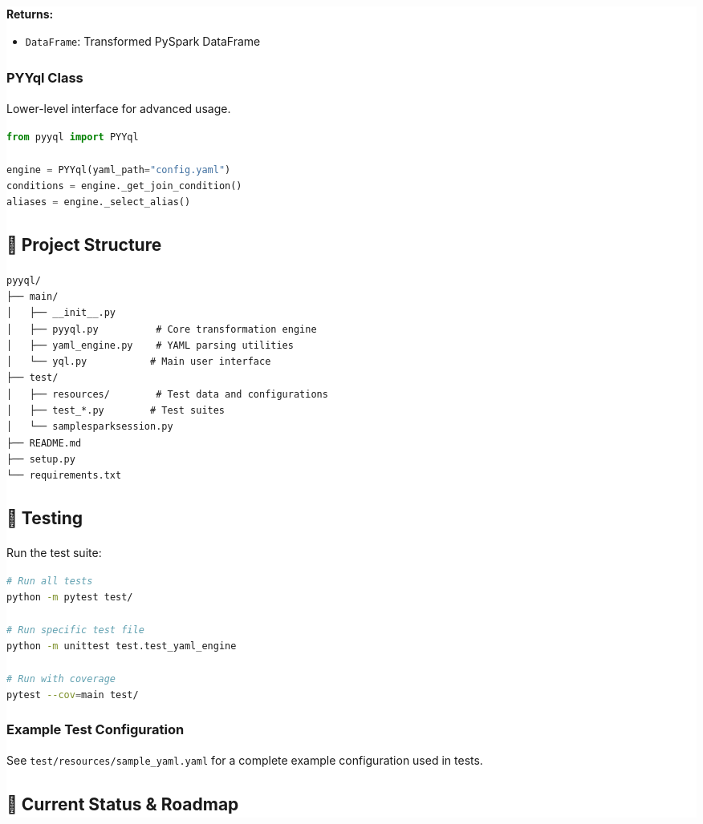 **Returns:**
- `DataFrame`: Transformed PySpark DataFrame

### PYYql Class  

Lower-level interface for advanced usage.

```python
from pyyql import PYYql

engine = PYYql(yaml_path="config.yaml")
conditions = engine._get_join_condition()
aliases = engine._select_alias()
```

## 📁 Project Structure

```
pyyql/
├── main/
│   ├── __init__.py
│   ├── pyyql.py          # Core transformation engine
│   ├── yaml_engine.py    # YAML parsing utilities  
│   └── yql.py           # Main user interface
├── test/
│   ├── resources/        # Test data and configurations
│   ├── test_*.py        # Test suites
│   └── samplesparksession.py
├── README.md
├── setup.py
└── requirements.txt
```

## 🧪 Testing

Run the test suite:

```bash
# Run all tests
python -m pytest test/

# Run specific test file
python -m unittest test.test_yaml_engine

# Run with coverage
pytest --cov=main test/
```

### Example Test Configuration

See `test/resources/sample_yaml.yaml` for a complete example configuration used in tests.

## 🔄 Current Status & Roadmap

